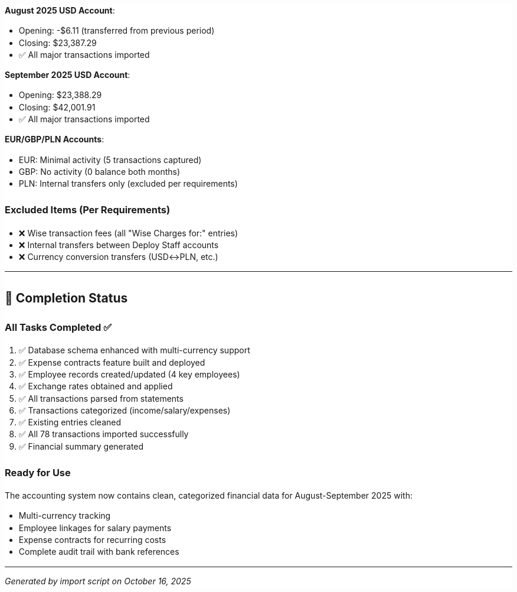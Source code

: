 **August 2025 USD Account**:
- Opening: -$6.11 (transferred from previous period)
- Closing: $23,387.29
- ✅ All major transactions imported

**September 2025 USD Account**:
- Opening: $23,388.29
- Closing: $42,001.91
- ✅ All major transactions imported

**EUR/GBP/PLN Accounts**:
- EUR: Minimal activity (5 transactions captured)
- GBP: No activity (0 balance both months)
- PLN: Internal transfers only (excluded per requirements)

### Excluded Items (Per Requirements)
- ❌ Wise transaction fees (all "Wise Charges for:" entries)
- ❌ Internal transfers between Deploy Staff accounts
- ❌ Currency conversion transfers (USD↔PLN, etc.)

---

## 🎉 Completion Status

### All Tasks Completed ✅
1. ✅ Database schema enhanced with multi-currency support
2. ✅ Expense contracts feature built and deployed
3. ✅ Employee records created/updated (4 key employees)
4. ✅ Exchange rates obtained and applied
5. ✅ All transactions parsed from statements
6. ✅ Transactions categorized (income/salary/expenses)
7. ✅ Existing entries cleaned
8. ✅ All 78 transactions imported successfully
9. ✅ Financial summary generated

### Ready for Use
The accounting system now contains clean, categorized financial data for August-September 2025 with:
- Multi-currency tracking
- Employee linkages for salary payments
- Expense contracts for recurring costs
- Complete audit trail with bank references

---

*Generated by import script on October 16, 2025*
